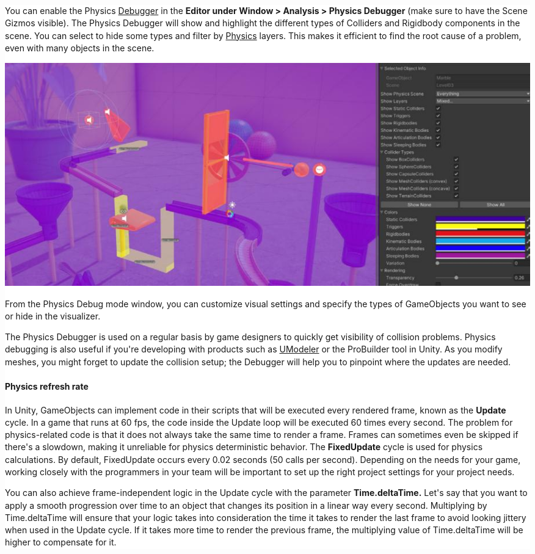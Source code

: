 You can enable the Physics [Debugger](https://docs.unity3d.com/2022.2/Documentation/Manual/PhysicsDebugVisualization.html) in the **Editor under Window > Analysis > Physics Debugger** (make sure to have the Scene Gizmos visible). The Physics Debugger will show and highlight the different types of Colliders and Rigidbody components in the scene. You can select to hide some types and filter by [Physics](https://docs.unity3d.com/2022.2/Documentation/Manual/LayerBasedCollision.html) layers. This makes it efficient to find the root cause of a problem, even with many objects in the scene.

![](_page_66_Figure_5.jpeg)

From the Physics Debug mode window, you can customize visual settings and specify the types of GameObjects you want to see or hide in the visualizer.

The Physics Debugger is used on a regular basis by game designers to quickly get visibility of collision problems. Physics debugging is also useful if you're developing with products such as [UModeler](https://assetstore.unity.com/packages/tools/modeling/umodeler-80868) or the ProBuilder tool in Unity. As you modify meshes, you might forget to update the collision setup; the Debugger will help you to pinpoint where the updates are needed.

#### <span id="page-67-0"></span>Physics refresh rate

In Unity, GameObjects can implement code in their scripts that will be executed every rendered frame, known as the **Update** cycle. In a game that runs at 60 fps, the code inside the Update loop will be executed 60 times every second. The problem for physics-related code is that it does not always take the same time to render a frame. Frames can sometimes even be skipped if there's a slowdown, making it unreliable for physics deterministic behavior. The **FixedUpdate** cycle is used for physics calculations. By default, FixedUpdate occurs every 0.02 seconds (50 calls per second). Depending on the needs for your game, working closely with the programmers in your team will be important to set up the right project settings for your project needs.

You can also achieve frame-independent logic in the Update cycle with the parameter **Time.deltaTime.** Let's say that you want to apply a smooth progression over time to an object that changes its position in a linear way every second. Multiplying by Time.deltaTime will ensure that your logic takes into consideration the time it takes to render the last frame to avoid looking jittery when used in the Update cycle. If it takes more time to render the previous frame, the multiplying value of Time.deltaTime will be higher to compensate for it.
